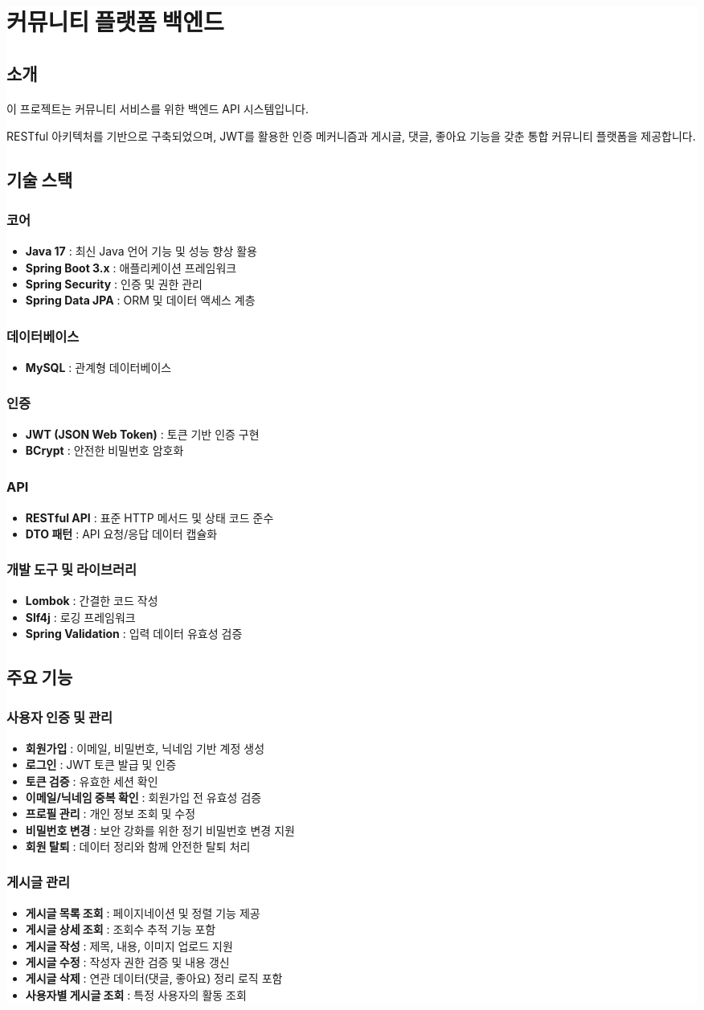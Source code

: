 # 커뮤니티 플랫폼 백엔드

## 소개

이 프로젝트는 커뮤니티 서비스를 위한 백엔드 API 시스템입니다. 

RESTful 아키텍처를 기반으로 구축되었으며, JWT를 활용한 인증 메커니즘과 게시글, 댓글, 좋아요 기능을 갖춘 통합 커뮤니티 플랫폼을 제공합니다.

## 기술 스택

### 코어
- **Java 17** : 최신 Java 언어 기능 및 성능 향상 활용
- **Spring Boot 3.x** : 애플리케이션 프레임워크
- **Spring Security** : 인증 및 권한 관리
- **Spring Data JPA** : ORM 및 데이터 액세스 계층

### 데이터베이스
- **MySQL** : 관계형 데이터베이스

### 인증
- **JWT (JSON Web Token)** : 토큰 기반 인증 구현
- **BCrypt** : 안전한 비밀번호 암호화

### API
- **RESTful API** : 표준 HTTP 메서드 및 상태 코드 준수
- **DTO 패턴** : API 요청/응답 데이터 캡슐화

### 개발 도구 및 라이브러리
- **Lombok** : 간결한 코드 작성
- **Slf4j** : 로깅 프레임워크
- **Spring Validation** : 입력 데이터 유효성 검증


## 주요 기능

### 사용자 인증 및 관리
- **회원가입** : 이메일, 비밀번호, 닉네임 기반 계정 생성
- **로그인** : JWT 토큰 발급 및 인증
- **토큰 검증** : 유효한 세션 확인
- **이메일/닉네임 중복 확인** : 회원가입 전 유효성 검증
- **프로필 관리** : 개인 정보 조회 및 수정
- **비밀번호 변경** : 보안 강화를 위한 정기 비밀번호 변경 지원
- **회원 탈퇴** : 데이터 정리와 함께 안전한 탈퇴 처리

### 게시글 관리
- **게시글 목록 조회** : 페이지네이션 및 정렬 기능 제공
- **게시글 상세 조회** : 조회수 추적 기능 포함
- **게시글 작성** : 제목, 내용, 이미지 업로드 지원
- **게시글 수정** : 작성자 권한 검증 및 내용 갱신
- **게시글 삭제** : 연관 데이터(댓글, 좋아요) 정리 로직 포함
- **사용자별 게시글 조회** : 특정 사용자의 활동 조회
